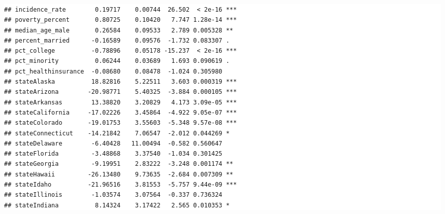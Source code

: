     ## incidence_rate        0.19717    0.00744  26.502  < 2e-16 ***
    ## poverty_percent       0.80725    0.10420   7.747 1.28e-14 ***
    ## median_age_male       0.26584    0.09533   2.789 0.005328 ** 
    ## percent_married      -0.16589    0.09576  -1.732 0.083307 .  
    ## pct_college          -0.78896    0.05178 -15.237  < 2e-16 ***
    ## pct_minority          0.06244    0.03689   1.693 0.090619 .  
    ## pct_healthinsurance  -0.08680    0.08478  -1.024 0.305980    
    ## stateAlaska          18.82816    5.22511   3.603 0.000319 ***
    ## stateArizona        -20.98771    5.40325  -3.884 0.000105 ***
    ## stateArkansas        13.38820    3.20829   4.173 3.09e-05 ***
    ## stateCalifornia     -17.02226    3.45864  -4.922 9.05e-07 ***
    ## stateColorado       -19.01753    3.55603  -5.348 9.57e-08 ***
    ## stateConnecticut    -14.21842    7.06547  -2.012 0.044269 *  
    ## stateDelaware        -6.40428   11.00494  -0.582 0.560647    
    ## stateFlorida         -3.48868    3.37540  -1.034 0.301425    
    ## stateGeorgia         -9.19951    2.83222  -3.248 0.001174 ** 
    ## stateHawaii         -26.13480    9.73635  -2.684 0.007309 ** 
    ## stateIdaho          -21.96516    3.81553  -5.757 9.44e-09 ***
    ## stateIllinois        -1.03574    3.07564  -0.337 0.736324    
    ## stateIndiana          8.14324    3.17422   2.565 0.010353 *  